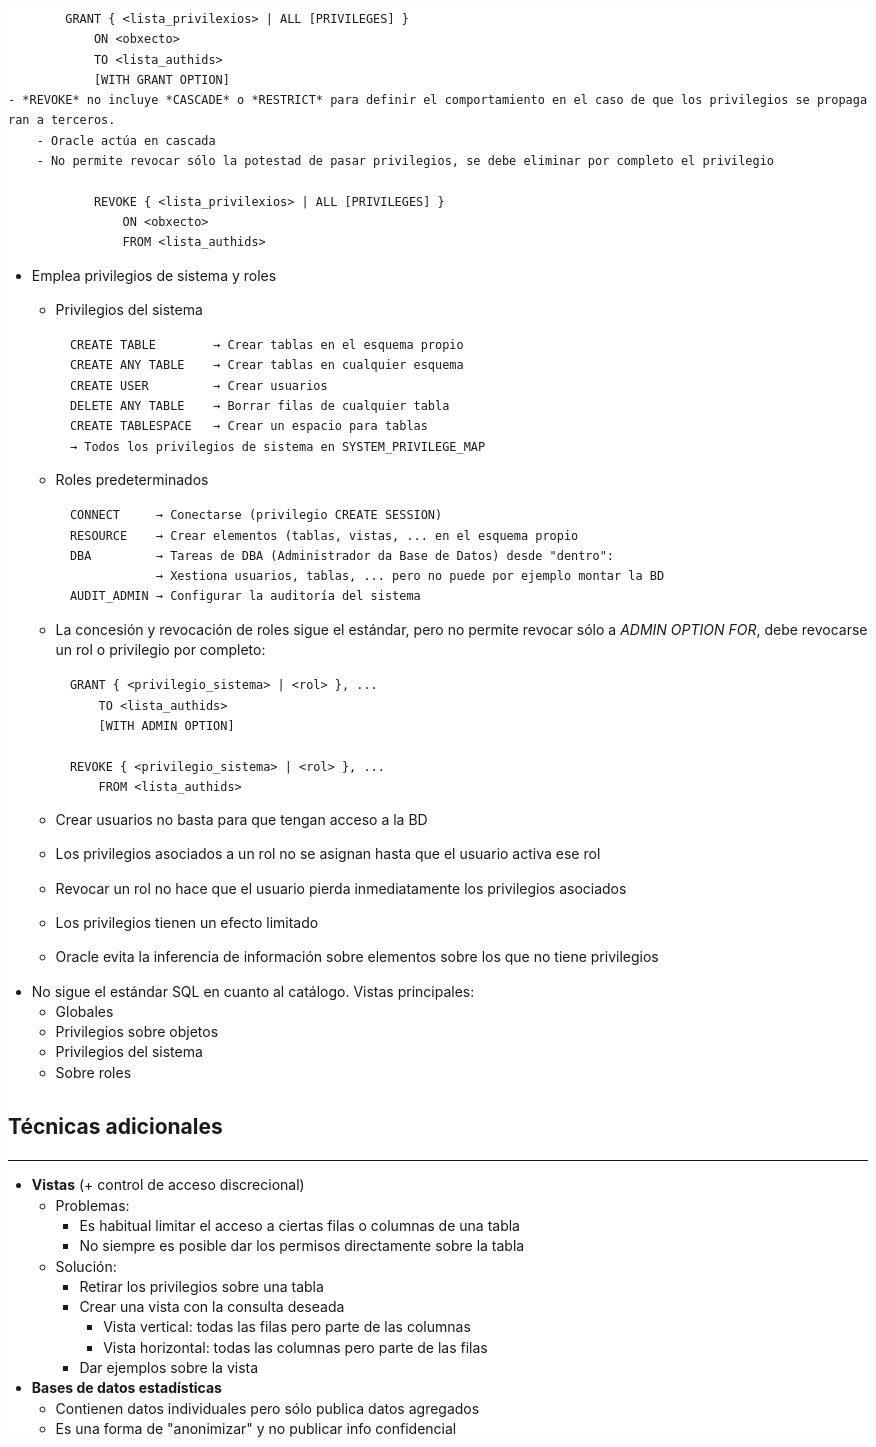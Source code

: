 			GRANT { <lista_privilexios> | ALL [PRIVILEGES] }
				ON <obxecto>
				TO <lista_authids>
				[WITH GRANT OPTION]
	- *REVOKE* no incluye *CASCADE* o *RESTRICT* para definir el comportamiento en el caso de que los privilegios se propagaran a terceros.
		- Oracle actúa en cascada
		- No permite revocar sólo la potestad de pasar privilegios, se debe eliminar por completo el privilegio
		
				REVOKE { <lista_privilexios> | ALL [PRIVILEGES] }
					ON <obxecto>
					FROM <lista_authids>
- Emplea privilegios de sistema y roles
	- Privilegios del sistema

			CREATE TABLE 		→ Crear tablas en el esquema propio
			CREATE ANY TABLE 	→ Crear tablas en cualquier esquema
			CREATE USER 		→ Crear usuarios
			DELETE ANY TABLE 	→ Borrar filas de cualquier tabla
			CREATE TABLESPACE 	→ Crear un espacio para tablas
			→ Todos los privilegios de sistema en SYSTEM_PRIVILEGE_MAP

	- Roles predeterminados

			CONNECT		→ Conectarse (privilegio CREATE SESSION)
			RESOURCE	→ Crear elementos (tablas, vistas, ... en el esquema propio
			DBA 		→ Tareas de DBA (Administrador da Base de Datos) desde "dentro":
						→ Xestiona usuarios, tablas, ... pero no puede por ejemplo montar la BD
			AUDIT_ADMIN → Configurar la auditoría del sistema
	- La concesión y revocación de roles sigue el estándar, pero no permite revocar sólo a *ADMIN OPTION FOR*, debe revocarse un rol o privilegio por completo:

			GRANT { <privilegio_sistema> | <rol> }, ...
				TO <lista_authids>
				[WITH ADMIN OPTION]

			REVOKE { <privilegio_sistema> | <rol> }, ...
				FROM <lista_authids>
	- Crear usuarios no basta para que tengan acceso a la BD
	- Los privilegios asociados a un rol no se asignan hasta que el usuario activa ese rol
	- Revocar un rol no hace que el usuario pierda inmediatamente los privilegios asociados
	- Los privilegios tienen un efecto limitado
	- Oracle evita la inferencia de información sobre elementos sobre los que no tiene privilegios
- No sigue el estándar SQL en cuanto al catálogo. Vistas principales:
	- Globales
	- Privilegios sobre objetos
	- Privilegios del sistema
	- Sobre roles

## Técnicas adicionales
---
- **Vistas** (+ control de acceso discrecional)
	- Problemas:
		- Es habitual limitar el acceso a ciertas filas o columnas de una tabla
		- No siempre es posible dar los permisos directamente sobre la tabla
	- Solución:
		- Retirar los privilegios sobre una tabla
		- Crear una vista con la consulta deseada
			- Vista vertical: todas las filas pero parte de las columnas
			- Vista horizontal: todas las columnas pero parte de las filas
		- Dar ejemplos sobre la vista
- **Bases de datos estadísticas**
	- Contienen datos individuales pero sólo publica datos agregados
	- Es una forma de "anonimizar" y no publicar info confidencial